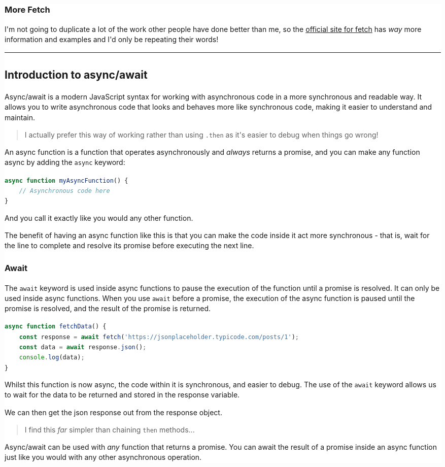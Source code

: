 ### More Fetch

I'm not going to duplicate a lot of the work other people have done better than me, so the [official site for fetch](https://developer.mozilla.org/en-US/docs/Web/API/Fetch_API) has *way* more information and examples and I'd only be repeating their words!

---

## Introduction to async/await

Async/await is a modern JavaScript syntax for working with asynchronous code in a more synchronous and readable way. It allows you to write asynchronous code that looks and behaves more like synchronous code, making it easier to understand and maintain.

> I actually prefer this way of working rather than using `.then` as it's easier to debug when things go wrong! 

An async function is a function that operates asynchronously and *always* returns a promise, and you can make any function async by adding the `async` keyword:

```js
async function myAsyncFunction() {
    // Asynchronous code here
}
```

And you call it exactly like you would any other function.

The benefit of having an async function like this is that you can make the code inside it act more synchronous - that is, wait for the line to complete and resolve its promise before executing the next line.

### Await

The `await` keyword is used inside async functions to pause the execution of the function until a promise is resolved. It can only be used inside async functions. When you use `await` before a promise, the execution of the async function is paused until the promise is resolved, and the result of the promise is returned.

```js
async function fetchData() {
    const response = await fetch('https://jsonplaceholder.typicode.com/posts/1');
    const data = await response.json();
    console.log(data);
}
```

Whilst this function is now async, the code within it is synchronous, and easier to debug. The use of the `await` keyword allows us to wait for the data to be returned and stored in the response variable.

We can then get the json response out from the response object.

> I find this *far* simpler than chaining `then` methods...

Async/await can be used with *any* function that returns a promise. You can await the result of a promise inside an async function just like you would with any other asynchronous operation.
